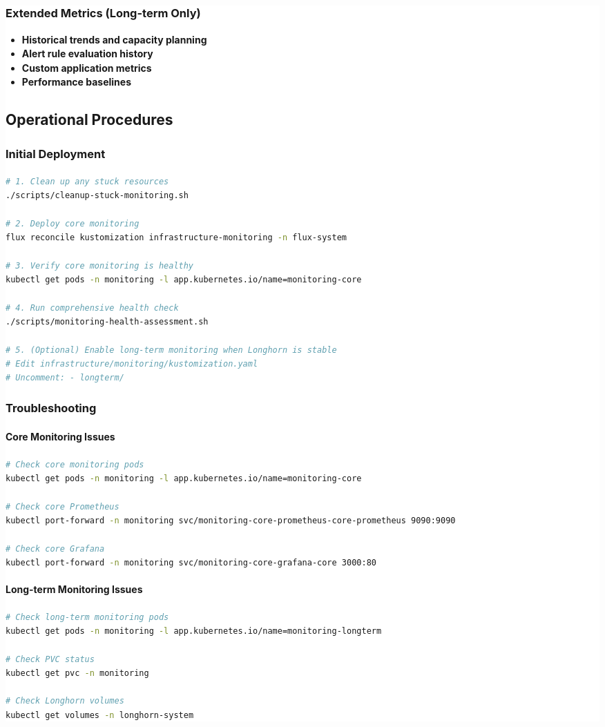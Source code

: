 ### Extended Metrics (Long-term Only)
- **Historical trends and capacity planning**
- **Alert rule evaluation history**
- **Custom application metrics**
- **Performance baselines**

## Operational Procedures

### Initial Deployment
```bash
# 1. Clean up any stuck resources
./scripts/cleanup-stuck-monitoring.sh

# 2. Deploy core monitoring
flux reconcile kustomization infrastructure-monitoring -n flux-system

# 3. Verify core monitoring is healthy
kubectl get pods -n monitoring -l app.kubernetes.io/name=monitoring-core

# 4. Run comprehensive health check
./scripts/monitoring-health-assessment.sh

# 5. (Optional) Enable long-term monitoring when Longhorn is stable
# Edit infrastructure/monitoring/kustomization.yaml
# Uncomment: - longterm/
```

### Troubleshooting

#### Core Monitoring Issues
```bash
# Check core monitoring pods
kubectl get pods -n monitoring -l app.kubernetes.io/name=monitoring-core

# Check core Prometheus
kubectl port-forward -n monitoring svc/monitoring-core-prometheus-core-prometheus 9090:9090

# Check core Grafana
kubectl port-forward -n monitoring svc/monitoring-core-grafana-core 3000:80
```

#### Long-term Monitoring Issues
```bash
# Check long-term monitoring pods
kubectl get pods -n monitoring -l app.kubernetes.io/name=monitoring-longterm

# Check PVC status
kubectl get pvc -n monitoring

# Check Longhorn volumes
kubectl get volumes -n longhorn-system
```
